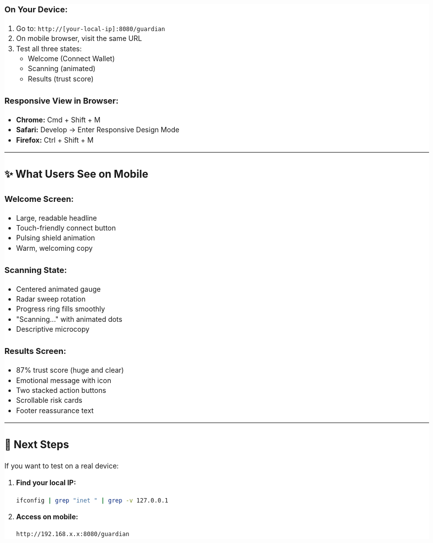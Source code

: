 ### **On Your Device:**
1. Go to: `http://[your-local-ip]:8080/guardian`
2. On mobile browser, visit the same URL
3. Test all three states:
   - Welcome (Connect Wallet)
   - Scanning (animated)
   - Results (trust score)

### **Responsive View in Browser:**
- **Chrome:** Cmd + Shift + M
- **Safari:** Develop → Enter Responsive Design Mode
- **Firefox:** Ctrl + Shift + M

---

## ✨ **What Users See on Mobile**

### **Welcome Screen:**
- Large, readable headline
- Touch-friendly connect button
- Pulsing shield animation
- Warm, welcoming copy

### **Scanning State:**
- Centered animated gauge
- Radar sweep rotation
- Progress ring fills smoothly
- "Scanning..." with animated dots
- Descriptive microcopy

### **Results Screen:**
- 87% trust score (huge and clear)
- Emotional message with icon
- Two stacked action buttons
- Scrollable risk cards
- Footer reassurance text

---

## 🎯 **Next Steps**

If you want to test on a real device:

1. **Find your local IP:**
   ```bash
   ifconfig | grep "inet " | grep -v 127.0.0.1
   ```

2. **Access on mobile:**
   ```
   http://192.168.x.x:8080/guardian
   ```
